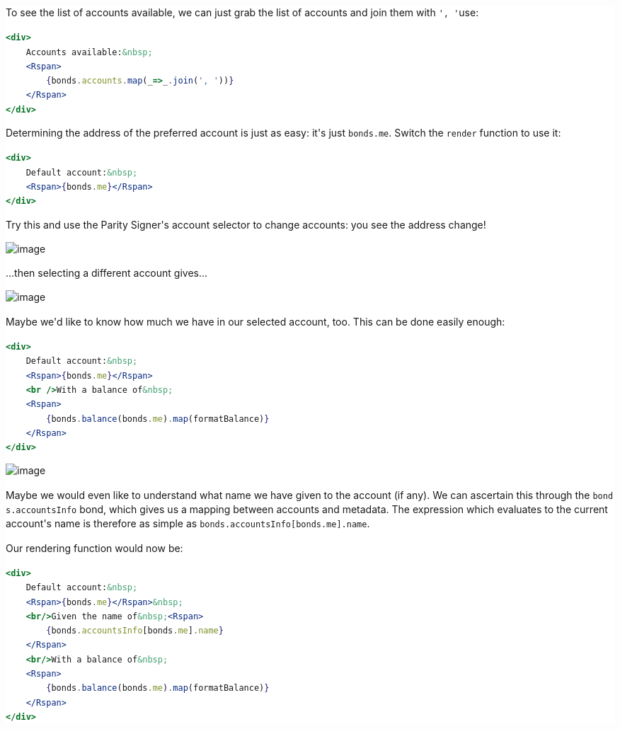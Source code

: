 To see the list of accounts available, we can just grab the list of accounts and join them with `', '`use:

```jsx
<div>
	Accounts available:&nbsp;
	<Rspan>
		{bonds.accounts.map(_=>_.join(', '))}
	</Rspan>
</div>
```

Determining the address of the preferred account is just as easy: it's just `bonds.me`. Switch the `render` function to use it:

```jsx
<div>
	Default account:&nbsp;
	<Rspan>{bonds.me}</Rspan>
</div>
```

Try this and use the Parity Signer's account selector to change accounts: you see the address change!

![image](https://cloud.githubusercontent.com/assets/138296/22710016/cad4cda0-ed49-11e6-9257-4dbd1885dc13.png)

...then selecting a different account gives...

![image](https://cloud.githubusercontent.com/assets/138296/22710003/c4168634-ed49-11e6-94af-177683da719d.png)

Maybe we'd like to know how much we have in our selected account, too. This can be done easily enough:

```jsx
<div>
	Default account:&nbsp;
	<Rspan>{bonds.me}</Rspan>
	<br />With a balance of&nbsp;
	<Rspan>
		{bonds.balance(bonds.me).map(formatBalance)}
	</Rspan>
</div>
```

![image](https://cloud.githubusercontent.com/assets/138296/22710059/f1572b8a-ed49-11e6-874a-7de1ff2ca519.png)

Maybe we would even like to understand what name we have given to the account (if any). We can ascertain this through the `bonds.accountsInfo` bond, which gives us a mapping between accounts and metadata. The expression which evaluates to the current account's name is therefore as simple as `bonds.accountsInfo[bonds.me].name`.

Our rendering function would now be:

```jsx
<div>
	Default account:&nbsp;
	<Rspan>{bonds.me}</Rspan>&nbsp;
	<br/>Given the name of&nbsp;<Rspan>
		{bonds.accountsInfo[bonds.me].name}
	</Rspan>
	<br/>With a balance of&nbsp;
	<Rspan>
		{bonds.balance(bonds.me).map(formatBalance)}
	</Rspan>
</div>
```

